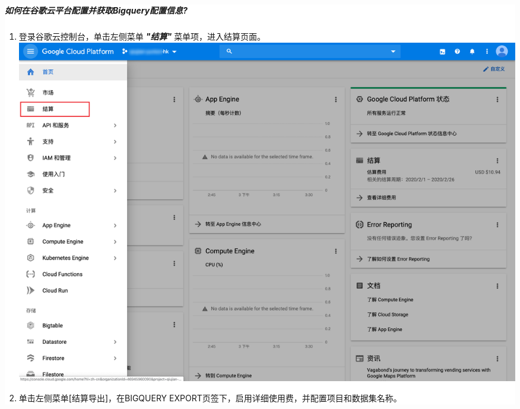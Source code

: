 ##### 如何在谷歌云平台配置并获取Bigquery配置信息?

1. 登录谷歌云控制台，单击左侧菜单 **_"结算"_** 菜单项，进入结算页面。
   ![](./images/googlebilling.png)

2. 单击左侧菜单[结算导出]，在BIGQUERY EXPORT页签下，启用详细使用费，并配置项目和数据集名称。
